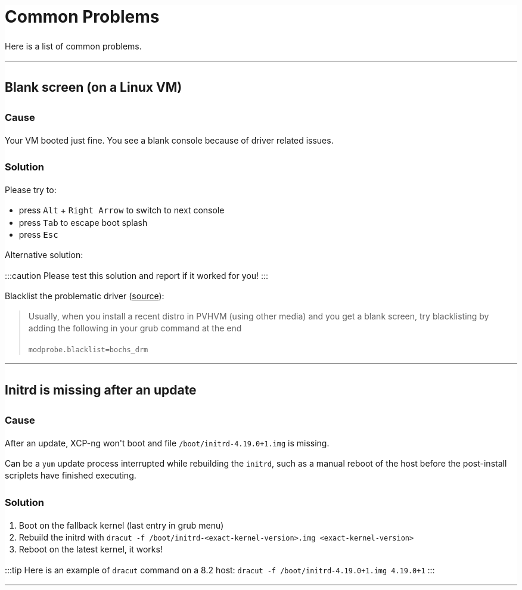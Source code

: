 # Common Problems

Here is a list of common problems.

---

## Blank screen (on a Linux VM)

### Cause

Your VM booted just fine. You see a blank console because of driver related issues.

### Solution

Please try to:

* press  <kbd>Alt</kbd> + <kbd>Right Arrow</kbd> to switch to next console
* press <kbd>Tab</kbd> to escape boot splash
* press <kbd>Esc</kbd>

Alternative solution:

:::caution
Please test this solution and report if it worked for you!
:::

Blacklist the problematic driver ([source](https://xcp-ng.org/forum/post/1707)):

> Usually, when you install a recent distro in PVHVM (using other media) and you get a blank screen, try blacklisting by adding the following in your grub command at the end
>
> `modprobe.blacklist=bochs_drm`

---

## Initrd is missing after an update

### Cause

After an update, XCP-ng won't boot and file `/boot/initrd-4.19.0+1.img` is missing.

Can be a `yum` update process interrupted while rebuilding the `initrd`, such as a manual reboot of the host before the post-install scriplets have finished executing.

### Solution

1. Boot on the fallback kernel (last entry in grub menu)
2. Rebuild the initrd with `dracut -f /boot/initrd-<exact-kernel-version>.img <exact-kernel-version>`
3. Reboot on the latest kernel, it works!

:::tip
Here is an example of `dracut` command on a 8.2 host: `dracut -f /boot/initrd-4.19.0+1.img 4.19.0+1`
:::

---